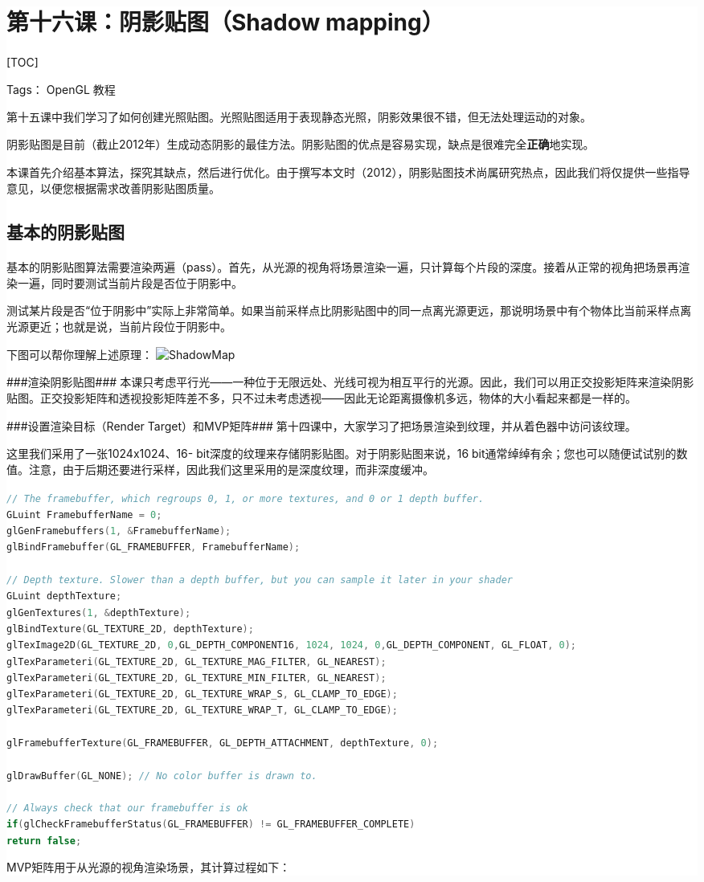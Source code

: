 第十六课：阴影贴图（Shadow mapping）
===
[TOC]

Tags： OpenGL 教程

第十五课中我们学习了如何创建光照贴图。光照贴图适用于表现静态光照，阴影效果很不错，但无法处理运动的对象。

阴影贴图是目前（截止2012年）生成动态阴影的最佳方法。阴影贴图的优点是容易实现，缺点是很难完全**正确**地实现。

本课首先介绍基本算法，探究其缺点，然后进行优化。由于撰写本文时（2012），阴影贴图技术尚属研究热点，因此我们将仅提供一些指导意见，以便您根据需求改善阴影贴图质量。

基本的阴影贴图
---
基本的阴影贴图算法需要渲染两遍（pass）。首先，从光源的视角将场景渲染一遍，只计算每个片段的深度。接着从正常的视角把场景再渲染一遍，同时要测试当前片段是否位于阴影中。

测试某片段是否“位于阴影中”实际上非常简单。如果当前采样点比阴影贴图中的同一点离光源更远，那说明场景中有个物体比当前采样点离光源更近；也就是说，当前片段位于阴影中。


下图可以帮你理解上述原理：
![ShadowMap](http://www.opengl-tutorial.org/assets/images/tuto-16-shadow-mapping/shadowmapping.png)

###渲染阴影贴图###
本课只考虑平行光——一种位于无限远处、光线可视为相互平行的光源。因此，我们可以用正交投影矩阵来渲染阴影贴图。正交投影矩阵和透视投影矩阵差不多，只不过未考虑透视——因此无论距离摄像机多远，物体的大小看起来都是一样的。

###设置渲染目标（Render Target）和MVP矩阵###
第十四课中，大家学习了把场景渲染到纹理，并从着色器中访问该纹理。

这里我们采用了一张1024x1024、16- bit深度的纹理来存储阴影贴图。对于阴影贴图来说，16 bit通常绰绰有余；您也可以随便试试别的数值。注意，由于后期还要进行采样，因此我们这里采用的是深度纹理，而非深度缓冲。

```cpp
// The framebuffer, which regroups 0, 1, or more textures, and 0 or 1 depth buffer.
GLuint FramebufferName = 0;
glGenFramebuffers(1, &FramebufferName);
glBindFramebuffer(GL_FRAMEBUFFER, FramebufferName);

// Depth texture. Slower than a depth buffer, but you can sample it later in your shader
GLuint depthTexture;
glGenTextures(1, &depthTexture);
glBindTexture(GL_TEXTURE_2D, depthTexture);
glTexImage2D(GL_TEXTURE_2D, 0,GL_DEPTH_COMPONENT16, 1024, 1024, 0,GL_DEPTH_COMPONENT, GL_FLOAT, 0);
glTexParameteri(GL_TEXTURE_2D, GL_TEXTURE_MAG_FILTER, GL_NEAREST);
glTexParameteri(GL_TEXTURE_2D, GL_TEXTURE_MIN_FILTER, GL_NEAREST);
glTexParameteri(GL_TEXTURE_2D, GL_TEXTURE_WRAP_S, GL_CLAMP_TO_EDGE);
glTexParameteri(GL_TEXTURE_2D, GL_TEXTURE_WRAP_T, GL_CLAMP_TO_EDGE);

glFramebufferTexture(GL_FRAMEBUFFER, GL_DEPTH_ATTACHMENT, depthTexture, 0);

glDrawBuffer(GL_NONE); // No color buffer is drawn to.

// Always check that our framebuffer is ok
if(glCheckFramebufferStatus(GL_FRAMEBUFFER) != GL_FRAMEBUFFER_COMPLETE)
return false;
```
MVP矩阵用于从光源的视角渲染场景，其计算过程如下：
